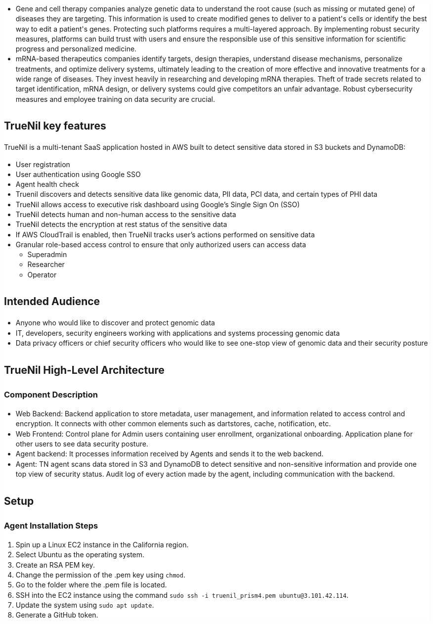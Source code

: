 - Gene and cell therapy companies analyze genetic data to understand the root cause (such as missing or mutated gene) of diseases they are targeting. This information is used to create modified genes to deliver to a patient's cells or identify the best way to edit a patient's genes. Protecting such platforms requires a multi-layered approach. By implementing robust security measures, platforms can build trust with users and ensure the responsible use of this sensitive information for scientific progress and personalized medicine.
- mRNA-based therapeutics companies identify targets, design therapies, understand disease mechanisms, personalize treatments, and optimize delivery systems, ultimately leading to the creation of more effective and innovative treatments for a wide range of diseases. They invest heavily in researching and developing mRNA therapies. Theft of trade secrets related to target identification, mRNA design, or delivery systems could give competitors an unfair advantage. Robust cybersecurity measures and employee training on data security are crucial.

## TrueNil key features
TrueNil is a multi-tenant SaaS application hosted in AWS built to detect sensitive data stored in S3 buckets and DynamoDB:
- User registration
- User authentication using Google SSO
- Agent health check
- Truenil discovers and detects sensitive data like genomic data, PII data, PCI data, and certain types of PHI data
- TrueNil allows access to executive risk dashboard using Google’s Single Sign On (SSO)
- TrueNil detects human and non-human access to the sensitive data
- TrueNil detects the encryption at rest status of the sensitive data
- If AWS CloudTrail is enabled, then TrueNil tracks user’s actions performed on sensitive data
- Granular role-based access control to ensure that only authorized users can access data
    - Superadmin
    - Researcher
    - Operator

## Intended Audience
- Anyone who would like to discover and protect genomic data
- IT, developers, security engineers working with applications and systems processing genomic data
- Data privacy officers or chief security officers who would like to see one-stop view of genomic data and their security posture

## TrueNil High-Level Architecture
### Component Description
- Web Backend: Backend application to store metadata, user management, and information related to access control and encryption. It connects with other common elements such as dartstores, cache, notification, etc.
- Web Frontend: Control plane for Admin users containing user enrollment, organizational onboarding. Application plane for other users to see data security posture.
- Agent backend: It processes information received by Agents and sends it to the web backend.
- Agent: TN agent scans data stored in S3 and DynamoDB to detect sensitive and non-sensitive information and provide one top view of security status. Audit log of every action made by the agent, including communication with the backend.

## Setup
### Agent Installation Steps
1. Spin up a Linux EC2 instance in the California region.
2. Select Ubuntu as the operating system.
3. Create an RSA PEM key.
4. Change the permission of the .pem key using `chmod`.
5. Go to the folder where the .pem file is located.
6. SSH into the EC2 instance using the command `sudo ssh -i truenil_prism4.pem ubuntu@3.101.42.114`.
7. Update the system using `sudo apt update`.
8. Generate a GitHub token.